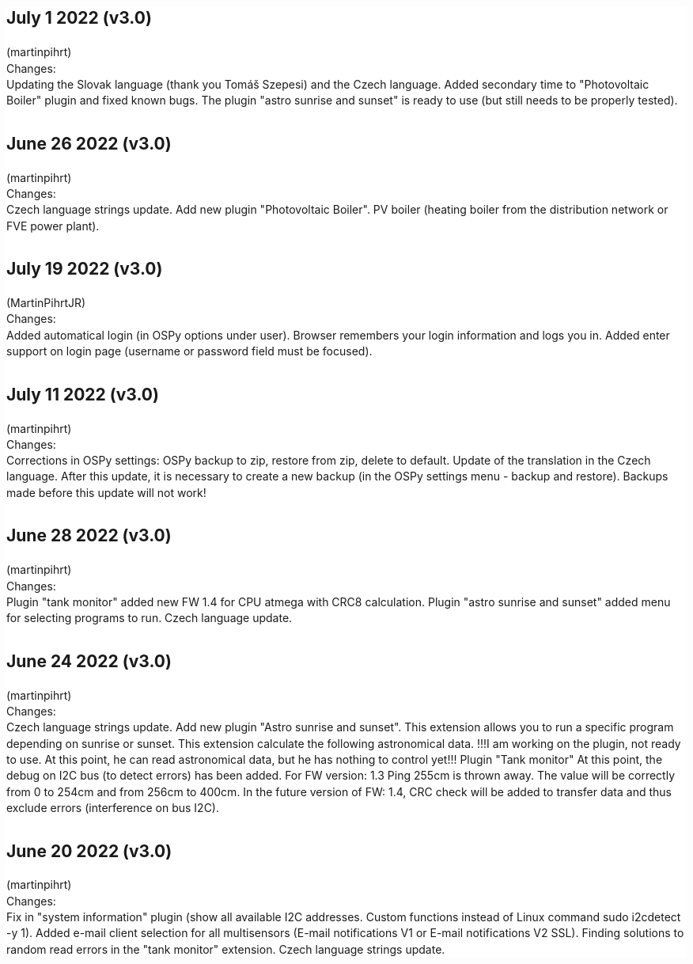 July 1 2022 (v3.0)
-----------
(martinpihrt)<br/>
Changes:<br/>
Updating the Slovak language (thank you Tomáš Szepesi) and the Czech language. Added secondary time to "Photovoltaic Boiler" plugin and fixed known bugs. The plugin "astro sunrise and sunset" is ready to use (but still needs to be properly tested).

June 26 2022 (v3.0)
-----------
(martinpihrt)<br/>
Changes:<br/>
Czech language strings update. Add new plugin "Photovoltaic Boiler". PV boiler (heating boiler from the distribution network or FVE power plant).

July 19 2022 (v3.0)
-----------
(MartinPihrtJR)<br/>
Changes:<br/>
Added automatical login (in OSPy options under user). Browser remembers your login information and logs you in. Added enter support on login page (username or password field must be focused).

July 11 2022 (v3.0)
-----------
(martinpihrt)<br/>
Changes:<br/>
Corrections in OSPy settings: OSPy backup to zip, restore from zip, delete to default. Update of the translation in the Czech language. After this update, it is necessary to create a new backup (in the OSPy settings menu - backup and restore). Backups made before this update will not work!

June 28 2022 (v3.0)
-----------
(martinpihrt)<br/>
Changes:<br/>
Plugin "tank monitor" added new FW 1.4 for CPU atmega with CRC8 calculation. Plugin "astro sunrise and sunset" added menu for selecting programs to run. Czech language update.

June 24 2022 (v3.0)
-----------
(martinpihrt)<br/>
Changes:<br/>
Czech language strings update. Add new plugin "Astro sunrise and sunset". This extension allows you to run a specific program depending on sunrise or sunset. This extension calculate the following astronomical data. !!!I am working on the plugin, not ready to use. At this point, he can read astronomical data, but he has nothing to control yet!!!
Plugin "Tank monitor" At this point, the debug on I2C bus (to detect errors) has been added. For FW version: 1.3 Ping 255cm is thrown away. The value will be correctly from 0 to 254cm and from 256cm to 400cm. In the future version of FW: 1.4, CRC check will be added to transfer data and thus exclude errors (interference on bus I2C).

June 20 2022 (v3.0)
-----------
(martinpihrt)<br/>
Changes:<br/>
Fix in "system information" plugin (show all available I2C addresses. Custom functions instead of Linux command sudo i2cdetect -y 1). Added e-mail client selection for all multisensors (E-mail notifications V1 or E-mail notifications V2 SSL). Finding solutions to random read errors in the "tank monitor" extension. Czech language strings update.
